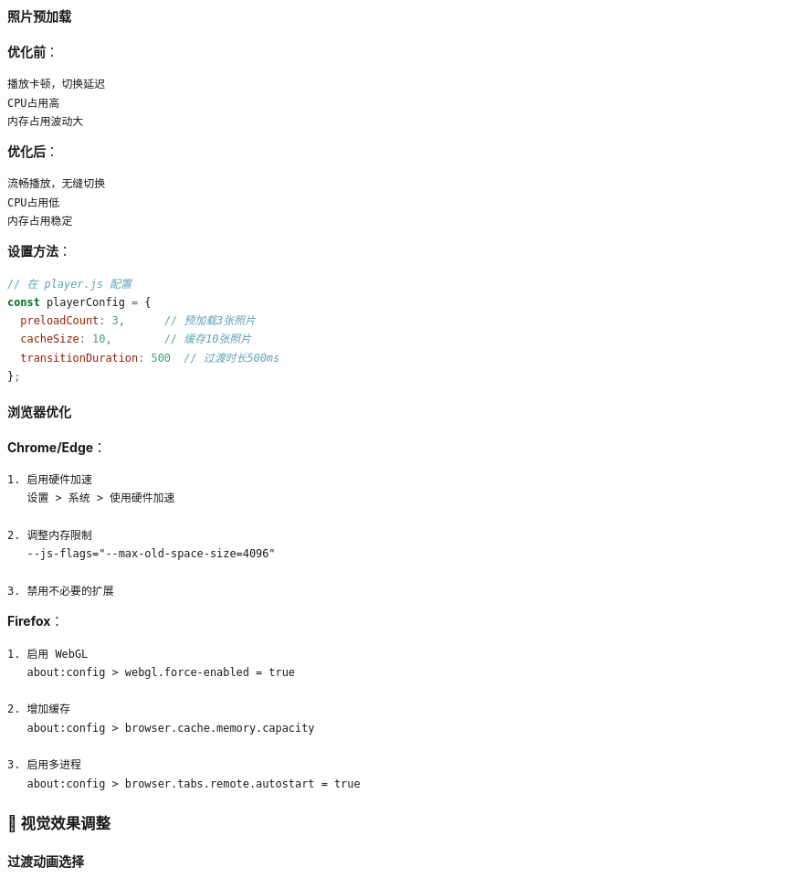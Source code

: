#### 照片预加载

**优化前**：
```
播放卡顿，切换延迟
CPU占用高
内存占用波动大
```

**优化后**：
```
流畅播放，无缝切换
CPU占用低
内存占用稳定
```

**设置方法**：
```javascript
// 在 player.js 配置
const playerConfig = {
  preloadCount: 3,      // 预加载3张照片
  cacheSize: 10,        // 缓存10张照片
  transitionDuration: 500  // 过渡时长500ms
};
```

#### 浏览器优化

**Chrome/Edge**：
```
1. 启用硬件加速
   设置 > 系统 > 使用硬件加速

2. 调整内存限制
   --js-flags="--max-old-space-size=4096"

3. 禁用不必要的扩展
```

**Firefox**：
```
1. 启用 WebGL
   about:config > webgl.force-enabled = true

2. 增加缓存
   about:config > browser.cache.memory.capacity

3. 启用多进程
   about:config > browser.tabs.remote.autostart = true
```

### 🎨 视觉效果调整

#### 过渡动画选择
